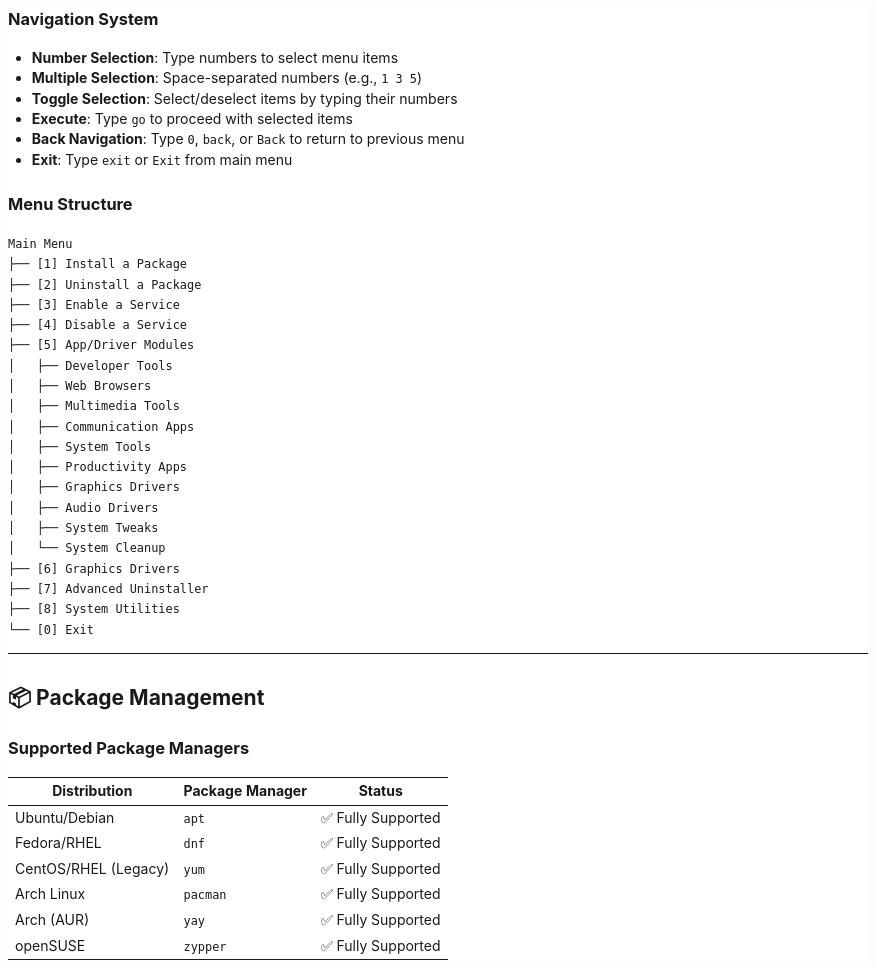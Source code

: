### Navigation System

- **Number Selection**: Type numbers to select menu items
- **Multiple Selection**: Space-separated numbers (e.g., `1 3 5`)
- **Toggle Selection**: Select/deselect items by typing their numbers
- **Execute**: Type `go` to proceed with selected items
- **Back Navigation**: Type `0`, `back`, or `Back` to return to previous menu
- **Exit**: Type `exit` or `Exit` from main menu

### Menu Structure

```
Main Menu
├── [1] Install a Package
├── [2] Uninstall a Package  
├── [3] Enable a Service
├── [4] Disable a Service
├── [5] App/Driver Modules
│   ├── Developer Tools
│   ├── Web Browsers
│   ├── Multimedia Tools
│   ├── Communication Apps
│   ├── System Tools
│   ├── Productivity Apps
│   ├── Graphics Drivers
│   ├── Audio Drivers
│   ├── System Tweaks
│   └── System Cleanup
├── [6] Graphics Drivers
├── [7] Advanced Uninstaller
├── [8] System Utilities
└── [0] Exit
```

---

## 📦 Package Management

### Supported Package Managers

| Distribution | Package Manager | Status |
|-------------|----------------|---------|
| Ubuntu/Debian | `apt` | ✅ Fully Supported |
| Fedora/RHEL | `dnf` | ✅ Fully Supported |
| CentOS/RHEL (Legacy) | `yum` | ✅ Fully Supported |
| Arch Linux | `pacman` | ✅ Fully Supported |
| Arch (AUR) | `yay` | ✅ Fully Supported |
| openSUSE | `zypper` | ✅ Fully Supported |
